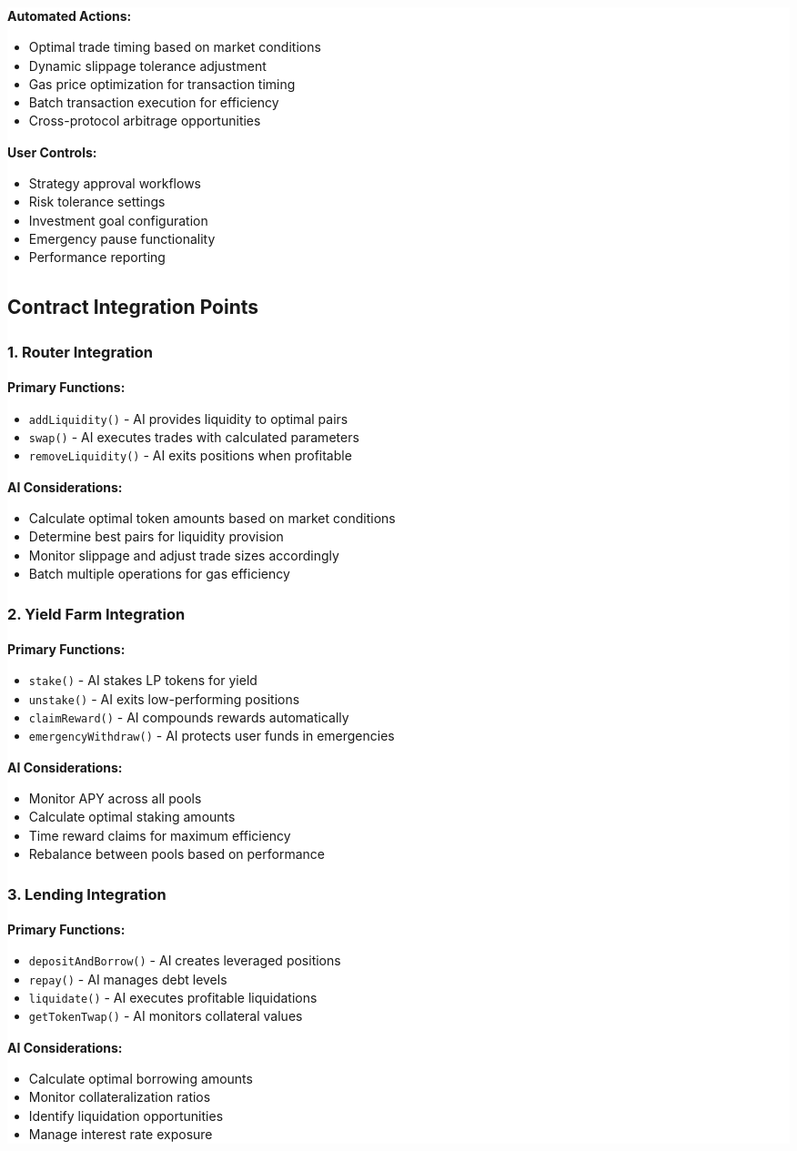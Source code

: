 **Automated Actions:**
- Optimal trade timing based on market conditions
- Dynamic slippage tolerance adjustment
- Gas price optimization for transaction timing
- Batch transaction execution for efficiency
- Cross-protocol arbitrage opportunities

**User Controls:**
- Strategy approval workflows
- Risk tolerance settings
- Investment goal configuration
- Emergency pause functionality
- Performance reporting

## Contract Integration Points

### 1. Router Integration

**Primary Functions:**
- `addLiquidity()` - AI provides liquidity to optimal pairs
- `swap()` - AI executes trades with calculated parameters
- `removeLiquidity()` - AI exits positions when profitable

**AI Considerations:**
- Calculate optimal token amounts based on market conditions
- Determine best pairs for liquidity provision
- Monitor slippage and adjust trade sizes accordingly
- Batch multiple operations for gas efficiency

### 2. Yield Farm Integration

**Primary Functions:**
- `stake()` - AI stakes LP tokens for yield
- `unstake()` - AI exits low-performing positions
- `claimReward()` - AI compounds rewards automatically
- `emergencyWithdraw()` - AI protects user funds in emergencies

**AI Considerations:**
- Monitor APY across all pools
- Calculate optimal staking amounts
- Time reward claims for maximum efficiency
- Rebalance between pools based on performance

### 3. Lending Integration

**Primary Functions:**
- `depositAndBorrow()` - AI creates leveraged positions
- `repay()` - AI manages debt levels
- `liquidate()` - AI executes profitable liquidations
- `getTokenTwap()` - AI monitors collateral values

**AI Considerations:**
- Calculate optimal borrowing amounts
- Monitor collateralization ratios
- Identify liquidation opportunities
- Manage interest rate exposure
